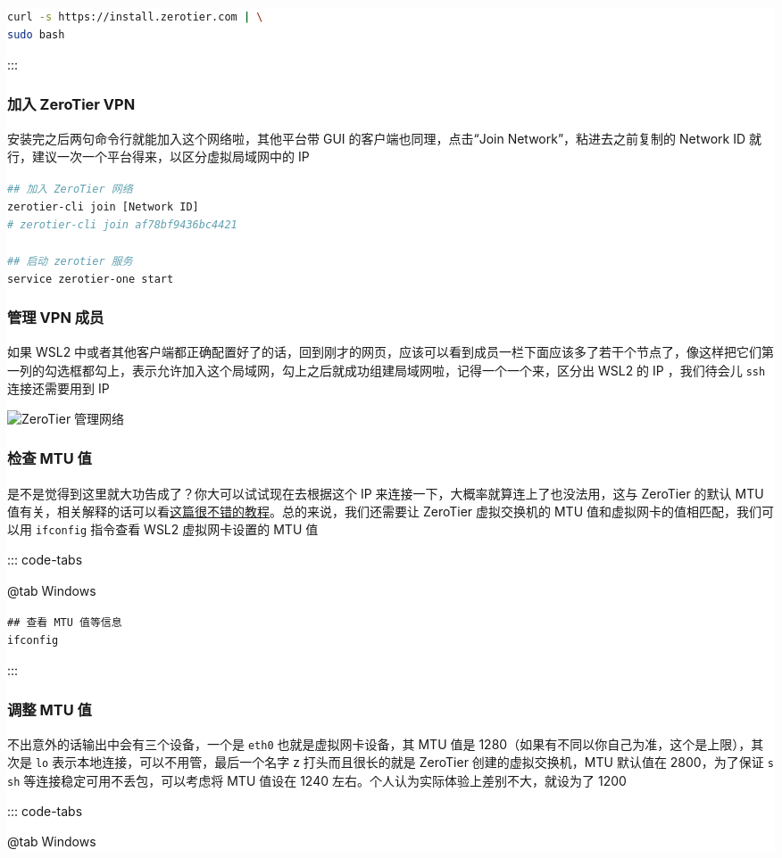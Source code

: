 ```sh
curl -s https://install.zerotier.com | \
sudo bash
```

:::

### 加入 ZeroTier VPN

安装完之后两句命令行就能加入这个网络啦，其他平台带 GUI 的客户端也同理，点击“Join Network”，粘进去之前复制的 Network ID 就行，建议一次一个平台得来，以区分虚拟局域网中的 IP

```sh
## 加入 ZeroTier 网络
zerotier-cli join [Network ID]
# zerotier-cli join af78bf9436bc4421

## 启动 zerotier 服务
service zerotier-one start
```

### 管理 VPN 成员

如果 WSL2 中或者其他客户端都正确配置好了的话，回到刚才的网页，应该可以看到成员一栏下面应该多了若干个节点了，像这样把它们第一列的勾选框都勾上，表示允许加入这个局域网，勾上之后就成功组建局域网啦，记得一个一个来，区分出 WSL2 的 IP <Badge text="图上没被码掉的 IP" type="tip" />，我们待会儿 `ssh` 连接还需要用到 IP

<BrowserMockup>
  <img src="/assets/images/ZeroTier-management.png" alt="ZeroTier 管理网络" />
</BrowserMockup>

### 检查 MTU 值

是不是觉得到这里就大功告成了？你大可以试试现在去根据这个 IP 来连接一下，大概率就算连上了也没法用，这与 ZeroTier 的默认 MTU 值有关，相关解释的话可以看[这篇很不错的教程](https://www.cloudflare.com/zh-cn/learning/network-layer/what-is-mtu/)。总的来说，我们还需要让 ZeroTier 虚拟交换机的 MTU 值和虚拟网卡的值相匹配，我们可以用 `ifconfig` 指令查看 WSL2 虚拟网卡设置的 MTU 值

::: code-tabs

@tab Windows

```ps
## 查看 MTU 值等信息
ifconfig
```

:::

### 调整 MTU 值

不出意外的话输出中会有三个设备，一个是 `eth0` 也就是虚拟网卡设备，其 MTU 值是 1280（如果有不同以你自己为准，这个是上限），其次是 `lo` 表示本地连接，可以不用管，最后一个名字 z 打头而且很长的就是 ZeroTier 创建的虚拟交换机，MTU 默认值在 2800，为了保证 `ssh` 等连接稳定可用不丢包，可以考虑将 MTU 值设在 1240 左右。个人认为实际体验上差别不大，就设为了 1200

::: code-tabs

@tab Windows
